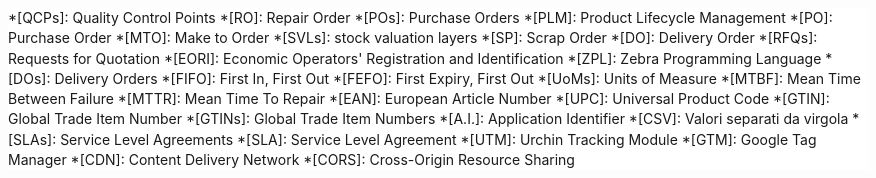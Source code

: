   *[QCPs]: Quality Control Points
  *[RO]: Repair Order
  *[POs]: Purchase Orders
  *[PLM]: Product Lifecycle Management
  *[PO]: Purchase Order
  *[MTO]: Make to Order
  *[SVLs]: stock valuation layers
  *[SP]: Scrap Order
  *[DO]: Delivery Order
  *[RFQs]: Requests for Quotation
  *[EORI]: Economic Operators' Registration and Identification
  *[ZPL]: Zebra Programming Language
  *[DOs]: Delivery Orders
  *[FIFO]: First In, First Out
  *[FEFO]: First Expiry, First Out
  *[UoMs]: Units of Measure
  *[MTBF]: Mean Time Between Failure
  *[MTTR]: Mean Time To Repair
  *[EAN]: European Article Number
  *[UPC]: Universal Product Code
  *[GTIN]: Global Trade Item Number
  *[GTINs]: Global Trade Item Numbers
  *[A.I.]: Application Identifier
  *[CSV]: Valori separati da virgola
  *[SLAs]: Service Level Agreements
  *[SLA]: Service Level Agreement
  *[UTM]: Urchin Tracking Module
  *[GTM]: Google Tag Manager
  *[CDN]: Content Delivery Network
  *[CORS]: Cross-Origin Resource Sharing